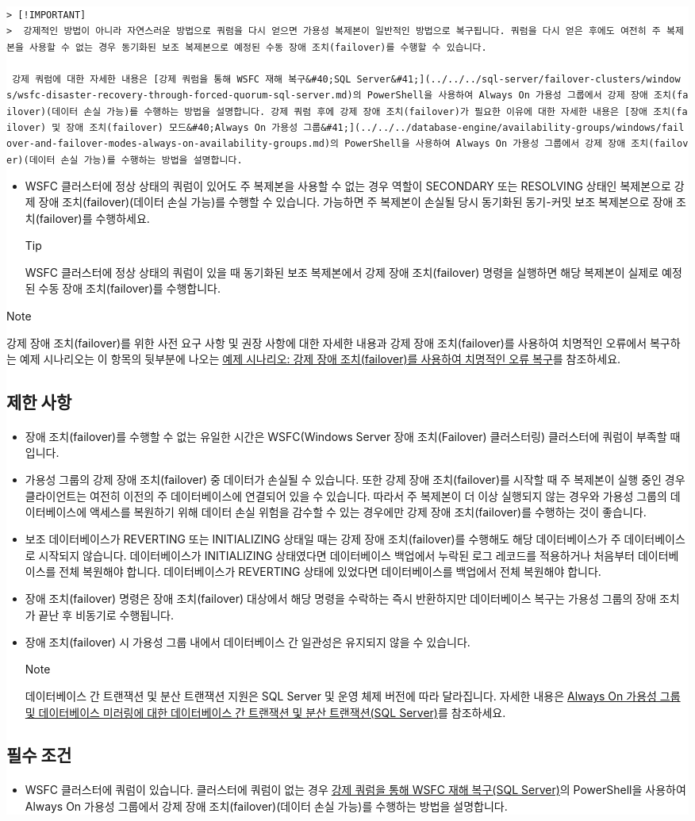     > [!IMPORTANT]  
    >  강제적인 방법이 아니라 자연스러운 방법으로 쿼럼을 다시 얻으면 가용성 복제본이 일반적인 방법으로 복구됩니다. 쿼럼을 다시 얻은 후에도 여전히 주 복제본을 사용할 수 없는 경우 동기화된 보조 복제본으로 예정된 수동 장애 조치(failover)를 수행할 수 있습니다.  
  
     강제 쿼럼에 대한 자세한 내용은 [강제 쿼럼을 통해 WSFC 재해 복구&#40;SQL Server&#41;](../../../sql-server/failover-clusters/windows/wsfc-disaster-recovery-through-forced-quorum-sql-server.md)의 PowerShell을 사용하여 Always On 가용성 그룹에서 강제 장애 조치(failover)(데이터 손실 가능)를 수행하는 방법을 설명합니다. 강제 쿼럼 후에 강제 장애 조치(failover)가 필요한 이유에 대한 자세한 내용은 [장애 조치(failover) 및 장애 조치(failover) 모드&#40;Always On 가용성 그룹&#41;](../../../database-engine/availability-groups/windows/failover-and-failover-modes-always-on-availability-groups.md)의 PowerShell을 사용하여 Always On 가용성 그룹에서 강제 장애 조치(failover)(데이터 손실 가능)를 수행하는 방법을 설명합니다.  
  
-   WSFC 클러스터에 정상 상태의 쿼럼이 있어도 주 복제본을 사용할 수 없는 경우 역할이 SECONDARY 또는 RESOLVING 상태인 복제본으로 강제 장애 조치(failover)(데이터 손실 가능)를 수행할 수 있습니다. 가능하면 주 복제본이 손실될 당시 동기화된 동기-커밋 보조 복제본으로 장애 조치(failover)를 수행하세요.  
  
    > [!TIP]  
    >  WSFC 클러스터에 정상 상태의 쿼럼이 있을 때 동기화된 보조 복제본에서 강제 장애 조치(failover) 명령을 실행하면 해당 복제본이 실제로 예정된 수동 장애 조치(failover)를 수행합니다.  
  
> [!NOTE]  
>  강제 장애 조치(failover)를 위한 사전 요구 사항 및 권장 사항에 대한 자세한 내용과 강제 장애 조치(failover)를 사용하여 치명적인 오류에서 복구하는 예제 시나리오는 이 항목의 뒷부분에 나오는 [예제 시나리오: 강제 장애 조치(failover)를 사용하여 치명적인 오류 복구](../../../database-engine/availability-groups/windows/perform-a-forced-manual-failover-of-an-availability-group-sql-server.md#ExampleRecoveryFromCatastrophy)를 참조하세요.  
  
  
##  <a name="limitations-and-restrictions"></a><a name="Restrictions"></a> 제한 사항  
  
-   장애 조치(failover)를 수행할 수 없는 유일한 시간은 WSFC(Windows Server 장애 조치(Failover) 클러스터링) 클러스터에 쿼럼이 부족할 때입니다.  
  
-   가용성 그룹의 강제 장애 조치(failover) 중 데이터가 손실될 수 있습니다. 또한 강제 장애 조치(failover)를 시작할 때 주 복제본이 실행 중인 경우 클라이언트는 여전히 이전의 주 데이터베이스에 연결되어 있을 수 있습니다. 따라서 주 복제본이 더 이상 실행되지 않는 경우와 가용성 그룹의 데이터베이스에 액세스를 복원하기 위해 데이터 손실 위험을 감수할 수 있는 경우에만 강제 장애 조치(failover)를 수행하는 것이 좋습니다.  
  
-   보조 데이터베이스가 REVERTING 또는 INITIALIZING 상태일 때는 강제 장애 조치(failover)를 수행해도 해당 데이터베이스가 주 데이터베이스로 시작되지 않습니다. 데이터베이스가 INITIALIZING 상태였다면 데이터베이스 백업에서 누락된 로그 레코드를 적용하거나 처음부터 데이터베이스를 전체 복원해야 합니다. 데이터베이스가 REVERTING 상태에 있었다면 데이터베이스를 백업에서 전체 복원해야 합니다.  
  
-   장애 조치(failover) 명령은 장애 조치(failover) 대상에서 해당 명령을 수락하는 즉시 반환하지만 데이터베이스 복구는 가용성 그룹의 장애 조치가 끝난 후 비동기로 수행됩니다.  
  
-   장애 조치(failover) 시 가용성 그룹 내에서 데이터베이스 간 일관성은 유지되지 않을 수 있습니다.  
  
    > [!NOTE]  
    >  데이터베이스 간 트랜잭션 및 분산 트랜잭션 지원은 SQL Server 및 운영 체제 버전에 따라 달라집니다. 자세한 내용은 [Always On 가용성 그룹 및 데이터베이스 미러링에 대한 데이터베이스 간 트랜잭션 및 분산 트랜잭션&#40;SQL Server&#41;](../../../database-engine/availability-groups/windows/transactions-always-on-availability-and-database-mirroring.md)를 참조하세요.  
  
##  <a name="prerequisites"></a><a name="Prerequisites"></a> 필수 조건  
  
-   WSFC 클러스터에 쿼럼이 있습니다. 클러스터에 쿼럼이 없는 경우 [강제 쿼럼을 통해 WSFC 재해 복구&#40;SQL Server&#41;](../../../sql-server/failover-clusters/windows/wsfc-disaster-recovery-through-forced-quorum-sql-server.md)의 PowerShell을 사용하여 Always On 가용성 그룹에서 강제 장애 조치(failover)(데이터 손실 가능)를 수행하는 방법을 설명합니다.  
  